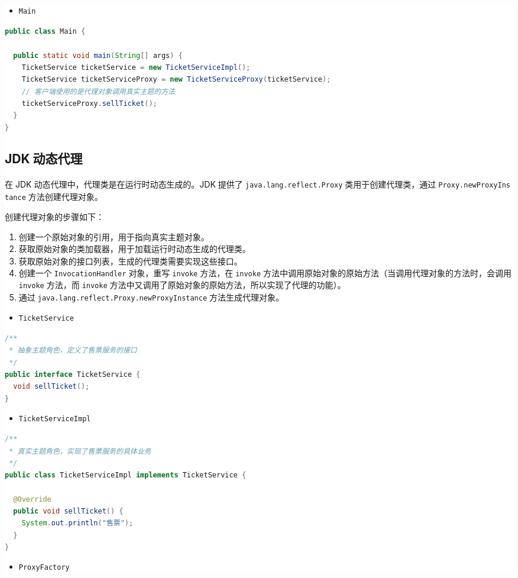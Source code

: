 - `Main`

```java
public class Main {

  public static void main(String[] args) {
    TicketService ticketService = new TicketServiceImpl();
    TicketService ticketServiceProxy = new TicketServiceProxy(ticketService);
    // 客户端使用的是代理对象调用真实主题的方法
    ticketServiceProxy.sellTicket();
  }
}
```

## JDK 动态代理

在 JDK 动态代理中，代理类是在运行时动态生成的。JDK 提供了 `java.lang.reflect.Proxy` 类用于创建代理类，通过 `Proxy.newProxyInstance` 方法创建代理对象。

创建代理对象的步骤如下：

1. 创建一个原始对象的引用，用于指向真实主题对象。
2. 获取原始对象的类加载器，用于加载运行时动态生成的代理类。
3. 获取原始对象的接口列表，生成的代理类需要实现这些接口。
4. 创建一个 `InvocationHandler` 对象，重写 `invoke` 方法，在 `invoke` 方法中调用原始对象的原始方法（当调用代理对象的方法时，会调用 `invoke` 方法，而 `invoke` 方法中又调用了原始对象的原始方法，所以实现了代理的功能）。
5. 通过 `java.lang.reflect.Proxy.newProxyInstance` 方法生成代理对象。

- `TicketService`

```java
/**
 * 抽象主题角色，定义了售票服务的接口
 */
public interface TicketService {
  void sellTicket();
}
```

- `TicketServiceImpl`

```java
/**
 * 真实主题角色，实现了售票服务的具体业务
 */
public class TicketServiceImpl implements TicketService {

  @Override
  public void sellTicket() {
    System.out.println("售票");
  }
}
```

- `ProxyFactory`
